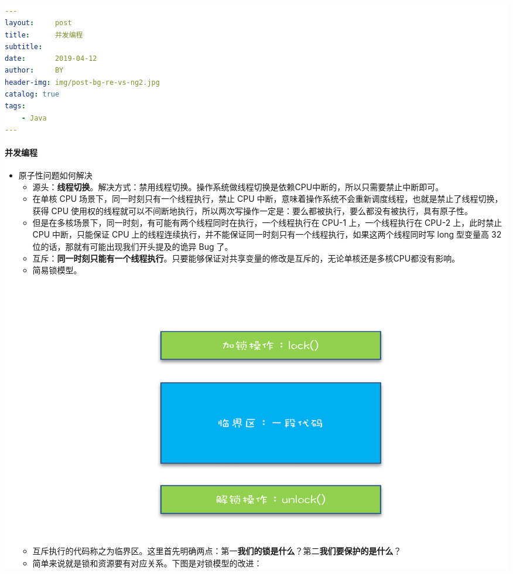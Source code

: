 ```yaml
---
layout:     post
title:      并发编程
subtitle:   
date:       2019-04-12
author:     BY
header-img: img/post-bg-re-vs-ng2.jpg
catalog: true
tags:
    - Java
---
```


#### 并发编程

* 原子性问题如何解决
  * 源头：**线程切换**。解决方式：禁用线程切换。操作系统做线程切换是依赖CPU中断的，所以只需要禁止中断即可。
  * 在单核 CPU 场景下，同一时刻只有一个线程执行，禁止 CPU 中断，意味着操作系统不会重新调度线程，也就是禁止了线程切换，获得 CPU 使用权的线程就可以不间断地执行，所以两次写操作一定是：要么都被执行，要么都没有被执行，具有原子性。
  * 但是在多核场景下，同一时刻，有可能有两个线程同时在执行，一个线程执行在 CPU-1 上，一个线程执行在 CPU-2 上，此时禁止 CPU 中断，只能保证 CPU 上的线程连续执行，并不能保证同一时刻只有一个线程执行，如果这两个线程同时写 long 型变量高 32 位的话，那就有可能出现我们开头提及的诡异 Bug 了。
  * 互斥：**同一时刻只能有一个线程执行**。只要能够保证对共享变量的修改是互斥的，无论单核还是多核CPU都没有影响。
  * 简易锁模型。
![](/img/简易锁模型.png)
  * 互斥执行的代码称之为临界区。这里首先明确两点：第一**我们的锁是什么**？第二**我们要保护的是什么**？
  * 简单来说就是锁和资源要有对应关系。下图是对锁模型的改进：